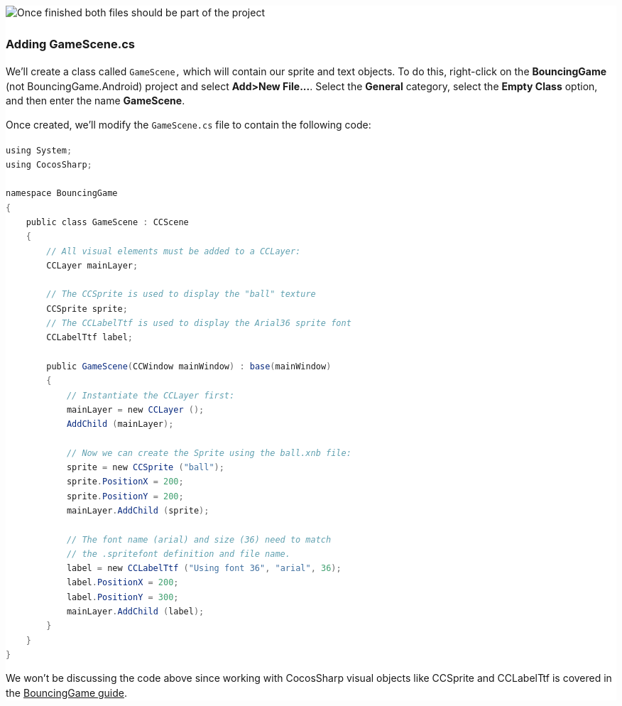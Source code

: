 ![](walkthrough-images/image20.png "Once finished both files should be part of the project")


### Adding **GameScene.cs**

We’ll create a class called `GameScene,` which will contain our sprite and text objects. To do this, right-click on the **BouncingGame** (not BouncingGame.Android) project and select **Add>New File...**. Select the **General** category, select the **Empty Class** option, and then enter the name **GameScene**.

Once created, we’ll modify the `GameScene.cs` file to contain the following code:


```csharp
using System;
using CocosSharp;

namespace BouncingGame
{
    public class GameScene : CCScene
    {
        // All visual elements must be added to a CCLayer:
        CCLayer mainLayer;

        // The CCSprite is used to display the "ball" texture
        CCSprite sprite;
        // The CCLabelTtf is used to display the Arial36 sprite font
        CCLabelTtf label;

        public GameScene(CCWindow mainWindow) : base(mainWindow)
        {
            // Instantiate the CCLayer first:
            mainLayer = new CCLayer ();
            AddChild (mainLayer);

            // Now we can create the Sprite using the ball.xnb file:
            sprite = new CCSprite ("ball");
            sprite.PositionX = 200;
            sprite.PositionY = 200;
            mainLayer.AddChild (sprite);

            // The font name (arial) and size (36) need to match 
            // the .spritefont definition and file name.  
            label = new CCLabelTtf ("Using font 36", "arial", 36);
            label.PositionX = 200;
            label.PositionY = 300;
            mainLayer.AddChild (label);
        }
    }
} 
```

We won’t be discussing the code above since working with CocosSharp visual objects like CCSprite and CCLabelTtf is covered in the [BouncingGame guide](~/graphics-games/cocossharp/bouncing-game.md).
